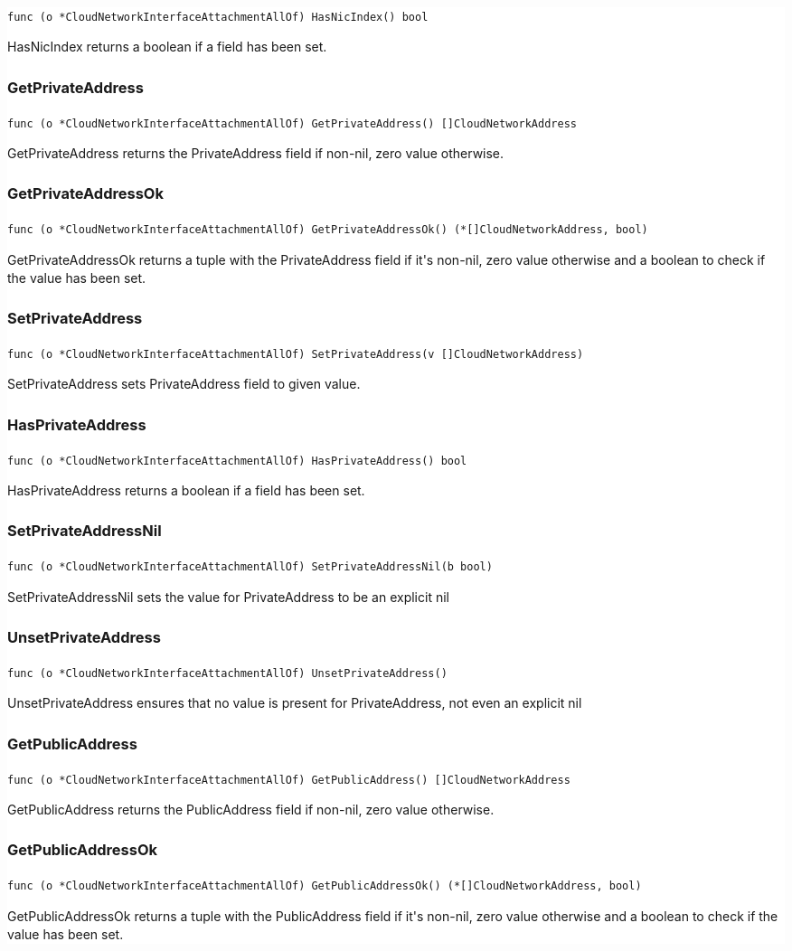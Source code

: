 `func (o *CloudNetworkInterfaceAttachmentAllOf) HasNicIndex() bool`

HasNicIndex returns a boolean if a field has been set.

### GetPrivateAddress

`func (o *CloudNetworkInterfaceAttachmentAllOf) GetPrivateAddress() []CloudNetworkAddress`

GetPrivateAddress returns the PrivateAddress field if non-nil, zero value otherwise.

### GetPrivateAddressOk

`func (o *CloudNetworkInterfaceAttachmentAllOf) GetPrivateAddressOk() (*[]CloudNetworkAddress, bool)`

GetPrivateAddressOk returns a tuple with the PrivateAddress field if it's non-nil, zero value otherwise
and a boolean to check if the value has been set.

### SetPrivateAddress

`func (o *CloudNetworkInterfaceAttachmentAllOf) SetPrivateAddress(v []CloudNetworkAddress)`

SetPrivateAddress sets PrivateAddress field to given value.

### HasPrivateAddress

`func (o *CloudNetworkInterfaceAttachmentAllOf) HasPrivateAddress() bool`

HasPrivateAddress returns a boolean if a field has been set.

### SetPrivateAddressNil

`func (o *CloudNetworkInterfaceAttachmentAllOf) SetPrivateAddressNil(b bool)`

 SetPrivateAddressNil sets the value for PrivateAddress to be an explicit nil

### UnsetPrivateAddress
`func (o *CloudNetworkInterfaceAttachmentAllOf) UnsetPrivateAddress()`

UnsetPrivateAddress ensures that no value is present for PrivateAddress, not even an explicit nil
### GetPublicAddress

`func (o *CloudNetworkInterfaceAttachmentAllOf) GetPublicAddress() []CloudNetworkAddress`

GetPublicAddress returns the PublicAddress field if non-nil, zero value otherwise.

### GetPublicAddressOk

`func (o *CloudNetworkInterfaceAttachmentAllOf) GetPublicAddressOk() (*[]CloudNetworkAddress, bool)`

GetPublicAddressOk returns a tuple with the PublicAddress field if it's non-nil, zero value otherwise
and a boolean to check if the value has been set.
